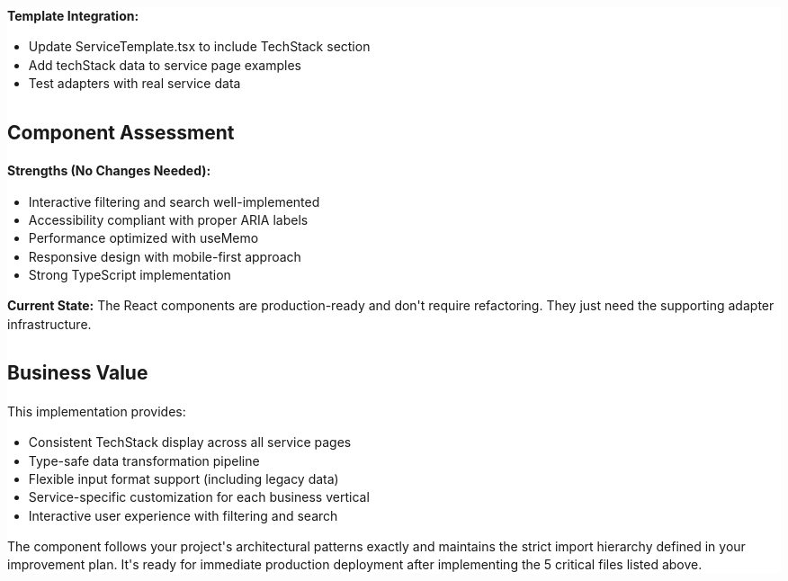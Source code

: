 **Template Integration:**
- Update ServiceTemplate.tsx to include TechStack section
- Add techStack data to service page examples
- Test adapters with real service data

## Component Assessment

**Strengths (No Changes Needed):**
- Interactive filtering and search well-implemented
- Accessibility compliant with proper ARIA labels
- Performance optimized with useMemo
- Responsive design with mobile-first approach
- Strong TypeScript implementation

**Current State:** The React components are production-ready and don't require refactoring. They just need the supporting adapter infrastructure.

## Business Value

This implementation provides:
- Consistent TechStack display across all service pages
- Type-safe data transformation pipeline  
- Flexible input format support (including legacy data)
- Service-specific customization for each business vertical
- Interactive user experience with filtering and search

The component follows your project's architectural patterns exactly and maintains the strict import hierarchy defined in your improvement plan. It's ready for immediate production deployment after implementing the 5 critical files listed above.
